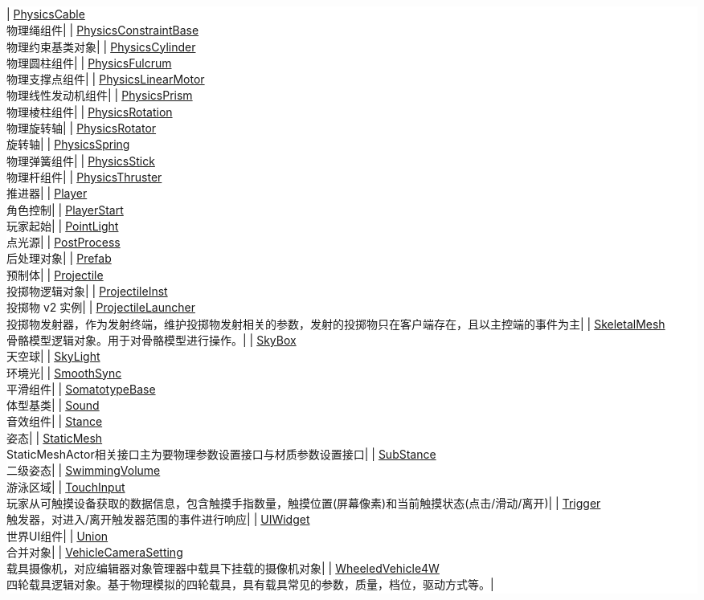 | [PhysicsCable](../classes/Gameplay.PhysicsCable.md) <br> 物理绳组件|
| [PhysicsConstraintBase](../classes/Gameplay.PhysicsConstraintBase.md) <br> 物理约束基类对象|
| [PhysicsCylinder](../classes/Gameplay.PhysicsCylinder.md) <br> 物理圆柱组件|
| [PhysicsFulcrum](../classes/Gameplay.PhysicsFulcrum.md) <br> 物理支撑点组件|
| [PhysicsLinearMotor](../classes/Gameplay.PhysicsLinearMotor.md) <br> 物理线性发动机组件|
| [PhysicsPrism](../classes/Gameplay.PhysicsPrism.md) <br> 物理棱柱组件|
| [PhysicsRotation](../classes/Gameplay.PhysicsRotation.md) <br> 物理旋转轴|
| [PhysicsRotator](../classes/Gameplay.PhysicsRotator.md) <br> 旋转轴|
| [PhysicsSpring](../classes/Gameplay.PhysicsSpring.md) <br> 物理弹簧组件|
| [PhysicsStick](../classes/Gameplay.PhysicsStick.md) <br> 物理杆组件|
| [PhysicsThruster](../classes/Gameplay.PhysicsThruster.md) <br> 推进器|
| [Player](../classes/Gameplay.Player.md) <br> 角色控制|
| [PlayerStart](../classes/Gameplay.PlayerStart.md) <br> 玩家起始|
| [PointLight](../classes/Gameplay.PointLight.md) <br> 点光源|
| [PostProcess](../classes/Gameplay.PostProcess.md) <br> 后处理对象|
| [Prefab](../classes/Gameplay.Prefab.md) <br> 预制体|
| [Projectile](../classes/Gameplay.Projectile.md) <br> 投掷物逻辑对象|
| [ProjectileInst](../classes/Gameplay.ProjectileInst.md) <br> 投掷物 v2 实例|
| [ProjectileLauncher](../classes/Gameplay.ProjectileLauncher.md) <br> 投掷物发射器，作为发射终端，维护投掷物发射相关的参数，发射的投掷物只在客户端存在，且以主控端的事件为主|
| [SkeletalMesh](../classes/Gameplay.SkeletalMesh.md) <br> 骨骼模型逻辑对象。用于对骨骼模型进行操作。|
| [SkyBox](../classes/Gameplay.SkyBox.md) <br> 天空球|
| [SkyLight](../classes/Gameplay.SkyLight.md) <br> 环境光|
| [SmoothSync](../classes/Gameplay.SmoothSync.md) <br> 平滑组件|
| [SomatotypeBase](../classes/Gameplay.SomatotypeBase.md) <br> 体型基类|
| [Sound](../classes/Gameplay.Sound.md) <br> 音效组件|
| [Stance](../classes/Gameplay.Stance.md) <br> 姿态|
| [StaticMesh](../classes/Gameplay.StaticMesh.md) <br> StaticMeshActor相关接口主为要物理参数设置接口与材质参数设置接口|
| [SubStance](../classes/Gameplay.SubStance.md) <br> 二级姿态|
| [SwimmingVolume](../classes/Gameplay.SwimmingVolume.md) <br> 游泳区域|
| [TouchInput](../classes/Gameplay.TouchInput.md) <br> 玩家从可触摸设备获取的数据信息，包含触摸手指数量，触摸位置(屏幕像素)和当前触摸状态(点击/滑动/离开)|
| [Trigger](../classes/Gameplay.Trigger.md) <br> 触发器，对进入/离开触发器范围的事件进行响应|
| [UIWidget](../classes/Gameplay.UIWidget.md) <br> 世界UI组件|
| [Union](../classes/Gameplay.Union.md) <br> 合并对象|
| [VehicleCameraSetting](../classes/Gameplay.VehicleCameraSetting.md) <br> 载具摄像机，对应编辑器对象管理器中载具下挂载的摄像机对象|
| [WheeledVehicle4W](../classes/Gameplay.WheeledVehicle4W.md) <br> 四轮载具逻辑对象。基于物理模拟的四轮载具，具有载具常见的参数，质量，档位，驱动方式等。|

